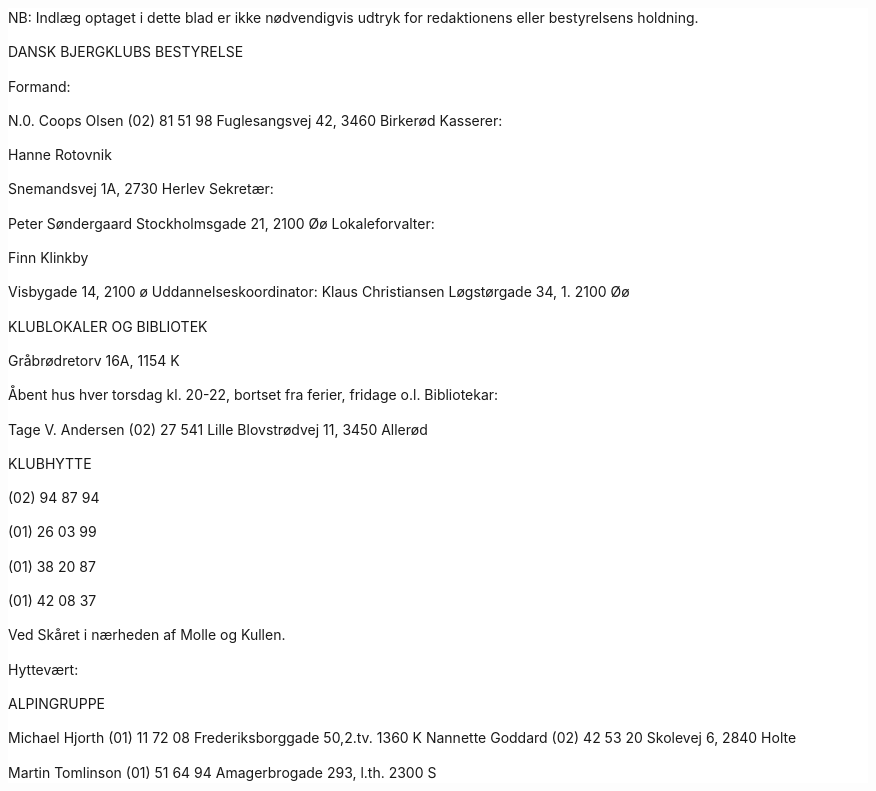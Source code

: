 NB: Indlæg optaget i dette blad er ikke
nødvendigvis udtryk for redaktionens eller
bestyrelsens holdning.

DANSK BJERGKLUBS BESTYRELSE

Formand:

N.0. Coops Olsen (02) 81 51 98
Fuglesangsvej 42, 3460 Birkerød
Kasserer:

Hanne Rotovnik

Snemandsvej 1A, 2730 Herlev
Sekretær:

Peter Søndergaard
Stockholmsgade 21, 2100 Øø
Lokaleforvalter:

Finn Klinkby

Visbygade 14, 2100 ø
Uddannelseskoordinator:
Klaus Christiansen
Løgstørgade 34, 1. 2100 Øø

KLUBLOKALER OG BIBLIOTEK

Gråbrødretorv 16A, 1154 K

Åbent hus hver torsdag kl. 20-22,
bortset fra ferier, fridage o.l.
Bibliotekar:

Tage V. Andersen (02) 27 541
Lille Blovstrødvej 11, 3450 Allerød

KLUBHYTTE

(02) 94 87 94

(01) 26 03 99

(01) 38 20 87

(01) 42 08 37

Ved Skåret i nærheden af Molle og Kullen.

Hyttevært:

ALPINGRUPPE

Michael Hjorth (01) 11 72 08
Frederiksborggade 50,2.tv. 1360 K
Nannette Goddard (02) 42 53 20
Skolevej 6, 2840 Holte

Martin Tomlinson (01) 51 64 94
Amagerbrogade 293, l.th. 2300 S
